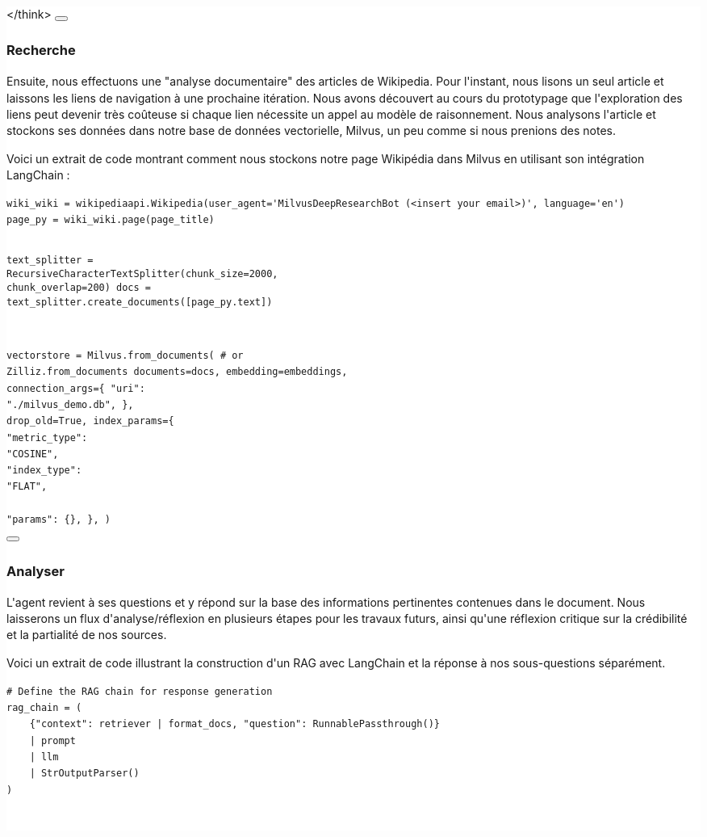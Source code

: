 &lt;/think&gt;
</span><button class="copy-code-btn"></button></code></pre>
<h3 id="Search" class="common-anchor-header">Recherche</h3><p>Ensuite, nous effectuons une "analyse documentaire" des articles de Wikipedia. Pour l'instant, nous lisons un seul article et laissons les liens de navigation à une prochaine itération. Nous avons découvert au cours du prototypage que l'exploration des liens peut devenir très coûteuse si chaque lien nécessite un appel au modèle de raisonnement. Nous analysons l'article et stockons ses données dans notre base de données vectorielle, Milvus, un peu comme si nous prenions des notes.</p>
<p>Voici un extrait de code montrant comment nous stockons notre page Wikipédia dans Milvus en utilisant son intégration LangChain :</p>
<pre><code translate="no" class="language-python">wiki_wiki = wikipediaapi.Wikipedia(user_agent=<span class="hljs-string">&#x27;MilvusDeepResearchBot (&lt;insert your email&gt;)&#x27;</span>, language=<span class="hljs-string">&#x27;en&#x27;</span>)
page_py = wiki_wiki.page(page_title)

text_splitter = RecursiveCharacterTextSplitter(chunk_size=<span class="hljs-number">2000</span>, chunk_overlap=<span class="hljs-number">200</span>)
docs = text_splitter.create_documents([page_py.text])

vectorstore = Milvus.from_documents(  <span class="hljs-comment"># or Zilliz.from_documents</span>
    documents=docs,
    embedding=embeddings,
    connection_args={
        <span class="hljs-string">&quot;uri&quot;</span>: <span class="hljs-string">&quot;./milvus_demo.db&quot;</span>,
    },
    drop_old=<span class="hljs-literal">True</span>, 
    index_params={
        <span class="hljs-string">&quot;metric_type&quot;</span>: <span class="hljs-string">&quot;COSINE&quot;</span>,
        <span class="hljs-string">&quot;index_type&quot;</span>: <span class="hljs-string">&quot;FLAT&quot;</span>,  
        <span class="hljs-string">&quot;params&quot;</span>: {},
    },
)
<button class="copy-code-btn"></button></code></pre>
<h3 id="Analyze" class="common-anchor-header">Analyser</h3><p>L'agent revient à ses questions et y répond sur la base des informations pertinentes contenues dans le document. Nous laisserons un flux d'analyse/réflexion en plusieurs étapes pour les travaux futurs, ainsi qu'une réflexion critique sur la crédibilité et la partialité de nos sources.</p>
<p>Voici un extrait de code illustrant la construction d'un RAG avec LangChain et la réponse à nos sous-questions séparément.</p>
<pre><code translate="no" class="language-python"><span class="hljs-comment"># Define the RAG chain for response generation</span>
rag_chain = (
    {<span class="hljs-string">&quot;context&quot;</span>: retriever | format_docs, <span class="hljs-string">&quot;question&quot;</span>: RunnablePassthrough()}
    | prompt
    | llm
    | StrOutputParser()
)
